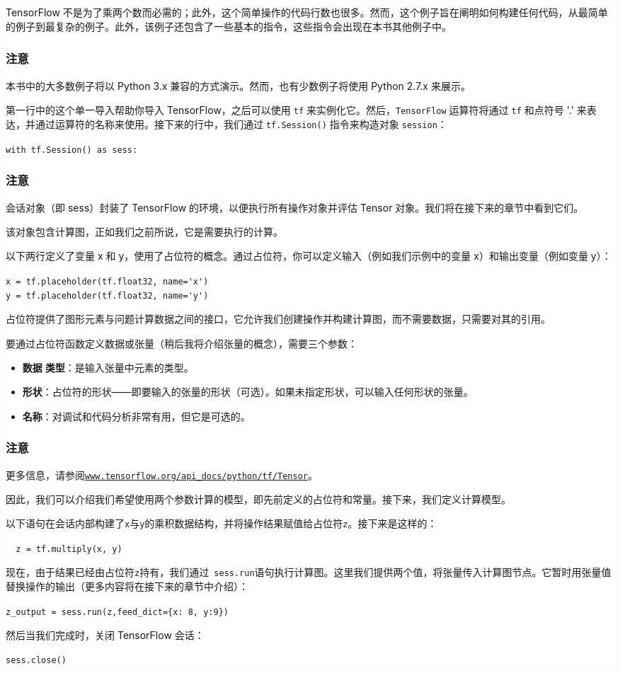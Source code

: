 TensorFlow 不是为了乘两个数而必需的；此外，这个简单操作的代码行数也很多。然而，这个例子旨在阐明如何构建任何代码，从最简单的例子到最复杂的例子。此外，该例子还包含了一些基本的指令，这些指令会出现在本书其他例子中。

### 注意

本书中的大多数例子将以 Python 3.x 兼容的方式演示。然而，也有少数例子将使用 Python 2.7.x 来展示。

第一行中的这个单一导入帮助你导入 TensorFlow，之后可以使用 `tf` 来实例化它。然后，`TensorFlow` 运算符将通过 `tf` 和点符号 '.' 来表达，并通过运算符的名称来使用。接下来的行中，我们通过 `tf.Session()` 指令来构造对象 `session`：

```
with tf.Session() as sess:
```

### 注意

会话对象（即 sess）封装了 TensorFlow 的环境，以便执行所有操作对象并评估 Tensor 对象。我们将在接下来的章节中看到它们。

该对象包含计算图，正如我们之前所说，它是需要执行的计算。

以下两行定义了变量 x 和 y，使用了占位符的概念。通过占位符，你可以定义输入（例如我们示例中的变量 x）和输出变量（例如变量 y）：

```
x = tf.placeholder(tf.float32, name='x')
y = tf.placeholder(tf.float32, name='y')
```

占位符提供了图形元素与问题计算数据之间的接口，它允许我们创建操作并构建计算图，而不需要数据，只需要对其的引用。

要通过占位符函数定义数据或张量（稍后我将介绍张量的概念），需要三个参数：

+   **数据** **类型**：是输入张量中元素的类型。

+   **形状**：占位符的形状——即要输入的张量的形状（可选）。如果未指定形状，可以输入任何形状的张量。

+   **名称**：对调试和代码分析非常有用，但它是可选的。

### 注意

更多信息，请参阅[`www.tensorflow.org/api_docs/python/tf/Tensor`](https://www.tensorflow.org/api_docs/python/tf/Tensor)。

因此，我们可以介绍我们希望使用两个参数计算的模型，即先前定义的占位符和常量。接下来，我们定义计算模型。

以下语句在会话内部构建了`x`与`y`的乘积数据结构，并将操作结果赋值给占位符`z`。接下来是这样的：

```
  z = tf.multiply(x, y)
```

现在，由于结果已经由占位符`z`持有，我们通过` sess.run`语句执行计算图。这里我们提供两个值，将张量传入计算图节点。它暂时用张量值替换操作的输出（更多内容将在接下来的章节中介绍）：

```
z_output = sess.run(z,feed_dict={x: 8, y:9})
```

然后当我们完成时，关闭 TensorFlow 会话：

```
sess.close()
```
